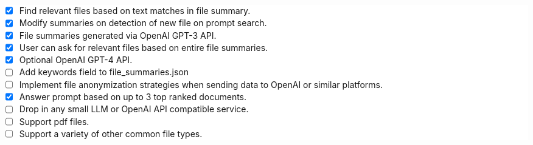 - [x] Find relevant files based on text matches in file summary.
- [x] Modify summaries on detection of new file on prompt search.
- [x] File summaries generated via OpenAI GPT-3 API.
- [x] User can ask for relevant files based on entire file summaries.
- [x] Optional OpenAI GPT-4 API.
- [ ] Add keywords field to file_summaries.json
- [ ] Implement file anonymization strategies when sending data to OpenAI or similar platforms.
- [x] Answer prompt based on up to 3 top ranked documents.
- [ ] Drop in any small LLM or OpenAI API compatible service.
- [ ] Support pdf files.
- [ ] Support a variety of other common file types.
